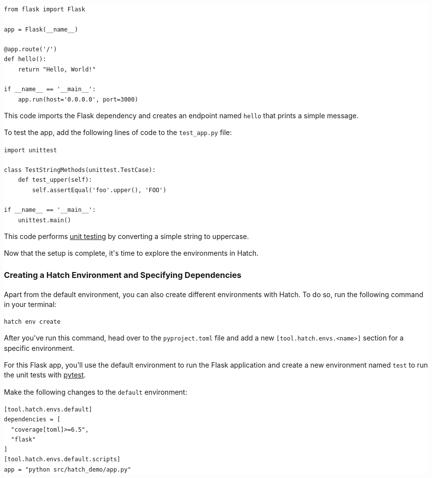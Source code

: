 ~~~{.python caption="app.py"}
from flask import Flask

app = Flask(__name__)

@app.route('/')
def hello():
    return "Hello, World!"

if __name__ == '__main__':
    app.run(host='0.0.0.0', port=3000)
~~~

This code imports the Flask dependency and creates an endpoint named `hello` that prints a simple message.

To test the app, add the following lines of code to the `test_app.py` file:

~~~{.python caption="test_app.py"}
import unittest

class TestStringMethods(unittest.TestCase):
    def test_upper(self):
        self.assertEqual('foo'.upper(), 'FOO')

if __name__ == '__main__':
    unittest.main()
~~~

This code performs [unit testing](https://docs.python.org/3/library/unittest.html) by converting a simple string to uppercase.

Now that the setup is complete, it's time to explore the environments in Hatch.

### Creating a Hatch Environment and Specifying Dependencies

Apart from the default environment, you can also create different environments with Hatch. To do so, run the following command in your terminal:

~~~{.bash caption=">_"}
hatch env create
~~~

After you've run this command, head over to the `pyproject.toml` file and add a new `[tool.hatch.envs.<name>]` section for a specific environment.

For this Flask app, you'll use the default environment to run the Flask application and create a new environment named `test` to run the unit tests with [pytest](https://docs.pytest.org/en/8.0.x/).

Make the following changes to the `default` environment:

~~~{.dockerfile caption="Earthfile"}
[tool.hatch.envs.default]
dependencies = [
  "coverage[toml]>=6.5",
  "flask"
]
[tool.hatch.envs.default.scripts]
app = "python src/hatch_demo/app.py"
~~~
